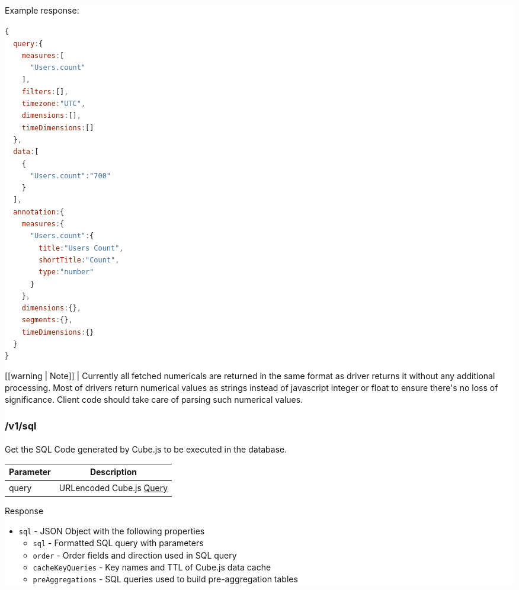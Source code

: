 Example response:

```javascript
{
  query:{
    measures:[
      "Users.count"
    ],
    filters:[],
    timezone:"UTC",
    dimensions:[],
    timeDimensions:[]
  },
  data:[
    {
      "Users.count":"700"
    }
  ],
  annotation:{
    measures:{
      "Users.count":{
        title:"Users Count",
        shortTitle:"Count",
        type:"number"
      }
    },
    dimensions:{},
    segments:{},
    timeDimensions:{}
  }
}
```


[[warning | Note]]
| Currently all fetched numericals are returned in the same format as driver returns it without any additional processing. Most of drivers return numerical values as strings instead of javascript integer or float to ensure there's no loss of significance. Client code should take care of parsing such numerical values.


### /v1/sql

Get the SQL Code generated by Cube.js to be executed in the database.

| Parameter | Description                               |
| --------- | ----------------------------------------- |
| query     | URLencoded Cube.js [Query](/query-format) |

Response

- `sql` - JSON Object with the following properties
  - `sql` - Formatted SQL query with parameters
  - `order` - Order fields and direction used in SQL query
  - `cacheKeyQueries` - Key names and TTL of Cube.js data cache
  - `preAggregations` - SQL queries used to build pre-aggregation tables


[ref-config-queryrewrite]: /config#options-reference-query-rewrite
[ref-config-js]: /config